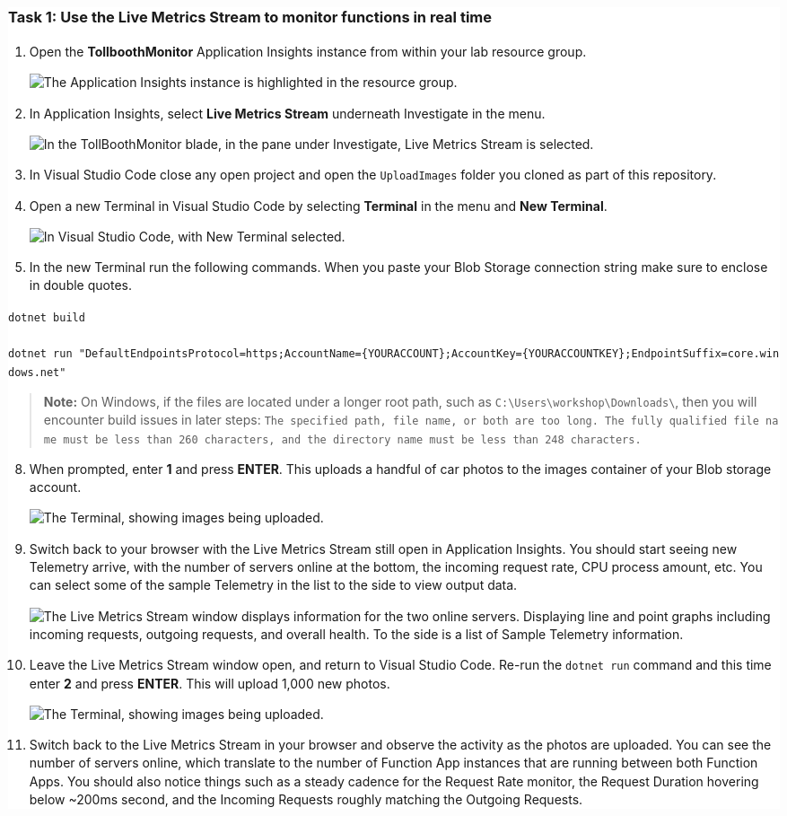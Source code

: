 ### Task 1: Use the Live Metrics Stream to monitor functions in real time

1. Open the **TollboothMonitor** Application Insights instance from within your lab resource group.

    ![The Application Insights instance is highlighted in the resource group.](media/resource-group-application-insights.png "Application Insights")

2. In Application Insights, select **Live Metrics Stream** underneath Investigate in the menu.

    ![In the TollBoothMonitor blade, in the pane under Investigate, Live Metrics Stream is selected. ](media/live-metrics-link.png 'TollBoothMonitor blade')

3. In Visual Studio Code close any open project and open the `UploadImages` folder you cloned as part of this repository.

4. Open a new Terminal in Visual Studio Code by selecting **Terminal** in the menu and **New Terminal**.

    ![In Visual Studio Code, with New Terminal selected. ](media/vscode-uploadimages.png 'New Terminal')

5. In the new Terminal run the following commands. When you paste your Blob Storage connection string make sure to enclose in double quotes.

```
dotnet build

dotnet run "DefaultEndpointsProtocol=https;AccountName={YOURACCOUNT};AccountKey={YOURACCOUNTKEY};EndpointSuffix=core.windows.net"
```

>**Note:** On Windows, if the files are located under a longer root path, such as `C:\Users\workshop\Downloads\`, then you will encounter build issues in later steps: `The specified path, file name, or both are too long. The fully qualified file name must be less than 260 characters, and the directory name must be less than 248 characters.`

8. When prompted, enter **1** and press **ENTER**. This uploads a handful of car photos to the images container of your Blob storage account.

    ![The Terminal, showing images being uploaded.](media/image69.png 'Visual Studio Code Terminal output')

9. Switch back to your browser with the Live Metrics Stream still open in Application Insights. You should start seeing new Telemetry arrive, with the number of servers online at the bottom, the incoming request rate, CPU process amount, etc. You can select some of the sample Telemetry in the list to the side to view output data.

    ![The Live Metrics Stream window displays information for the two online servers. Displaying line and point graphs including incoming requests, outgoing requests, and overall health. To the side is a list of Sample Telemetry information. ](media/image70.png 'Live Metrics Stream window')

10. Leave the Live Metrics Stream window open, and return to Visual Studio Code. Re-run the `dotnet run` command and this time enter **2** and press **ENTER**. This will upload 1,000 new photos.

    ![The Terminal, showing images being uploaded.](media/image71.png 'Visual Studio Code Terminal output')

11. Switch back to the Live Metrics Stream in your browser and observe the activity as the photos are uploaded. You can see the number of servers online, which translate to the number of Function App instances that are running between both Function Apps. You should also notice things such as a steady cadence for the Request Rate monitor, the Request Duration hovering below \~200ms second, and the Incoming Requests roughly matching the Outgoing Requests.
